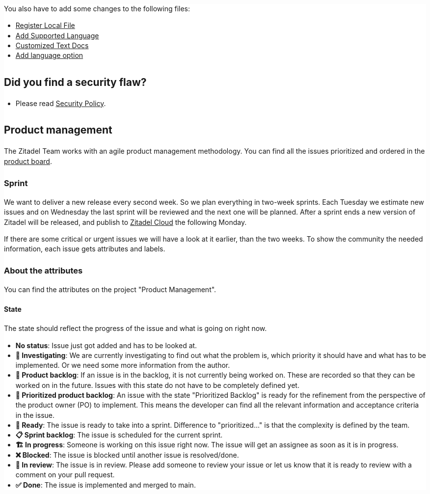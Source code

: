 You also have to add some changes to the following files:

- [Register Local File](./console/src/app/app.module.ts)
- [Add Supported Language](./console/src/app/utils/language.ts)
- [Customized Text Docs](./docs/docs/guides/manage/customize/texts.md)
- [Add language option](./internal/api/ui/login/static/templates/external_not_found_option.html)

## **Did you find a security flaw?**

- Please read [Security Policy](./SECURITY.md).

## Product management

The Zitadel Team works with an agile product management methodology.
You can find all the issues prioritized and ordered in the [product board](https://github.com/orgs/zitadel/projects/2/views/1).

### Sprint

We want to deliver a new release every second week. So we plan everything in two-week sprints.
Each Tuesday we estimate new issues and on Wednesday the last sprint will be reviewed and the next one will be planned.
After a sprint ends a new version of Zitadel will be released, and publish to [Zitadel Cloud](https://zitadel.cloud) the following Monday.

If there are some critical or urgent issues we will have a look at it earlier, than the two weeks.
To show the community the needed information, each issue gets attributes and labels.

### About the attributes

You can find the attributes on the project "Product Management".

#### State

The state should reflect the progress of the issue and what is going on right now.

- **No status**: Issue just got added and has to be looked at.
- **🧐 Investigating**: We are currently investigating to find out what the problem is, which priority it should have and what has to be implemented. Or we need some more information from the author.
- **📨 Product backlog**: If an issue is in the backlog, it is not currently being worked on. These are recorded so that they can be worked on in the future. Issues with this state do not have to be completely defined yet.
- **📝 Prioritized product backlog**: An issue with the state "Prioritized Backlog" is ready for the refinement from the perspective of the product owner (PO) to implement. This means the developer can find all the relevant information and acceptance criteria in the issue.
- **🔖 Ready**: The issue is ready to take into a sprint. Difference to "prioritized..." is that the complexity is defined by the team.
- **📋 Sprint backlog**: The issue is scheduled for the current sprint.
- **🏗 In progress**: Someone is working on this issue right now. The issue will get an assignee as soon as it is in progress.
- **❌ Blocked**: The issue is blocked until another issue is resolved/done.
- **👀 In review**: The issue is in review. Please add someone to review your issue or let us know that it is ready to review with a comment on your pull request.
- **✅ Done**: The issue is implemented and merged to main.
